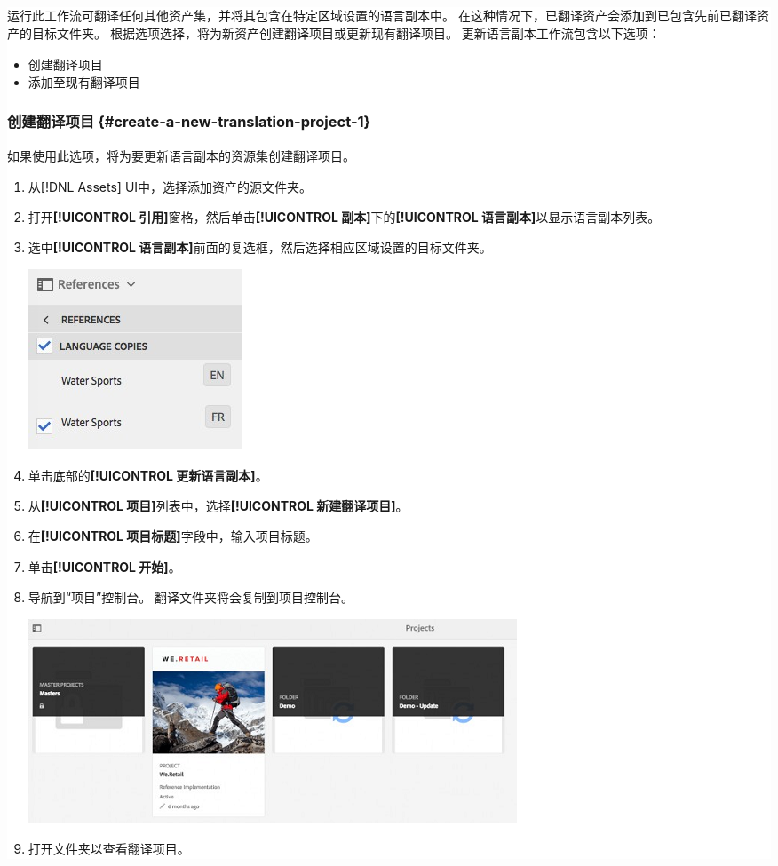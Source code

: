 运行此工作流可翻译任何其他资产集，并将其包含在特定区域设置的语言副本中。 在这种情况下，已翻译资产会添加到已包含先前已翻译资产的目标文件夹。 根据选项选择，将为新资产创建翻译项目或更新现有翻译项目。 更新语言副本工作流包含以下选项：

* 创建翻译项目
* 添加至现有翻译项目

### 创建翻译项目 {#create-a-new-translation-project-1}

如果使用此选项，将为要更新语言副本的资源集创建翻译项目。

1. 从[!DNL Assets] UI中，选择添加资产的源文件夹。
1. 打开&#x200B;**[!UICONTROL 引用]**&#x200B;窗格，然后单击&#x200B;**[!UICONTROL 副本]**&#x200B;下的&#x200B;**[!UICONTROL 语言副本]**&#x200B;以显示语言副本列表。
1. 选中&#x200B;**[!UICONTROL 语言副本]**&#x200B;前面的复选框，然后选择相应区域设置的目标文件夹。

   ![选择语言副本](assets/lang-copy1.png)

1. 单击底部的&#x200B;**[!UICONTROL 更新语言副本]**。

1. 从&#x200B;**[!UICONTROL 项目]**&#x200B;列表中，选择&#x200B;**[!UICONTROL 新建翻译项目]**。

1. 在&#x200B;**[!UICONTROL 项目标题]**&#x200B;字段中，输入项目标题。

1. 单击&#x200B;**[!UICONTROL 开始]**。
1. 导航到“项目”控制台。 翻译文件夹将会复制到项目控制台。

   ![chlimage_1-88](assets/chlimage_1-88.png)

1. 打开文件夹以查看翻译项目。
